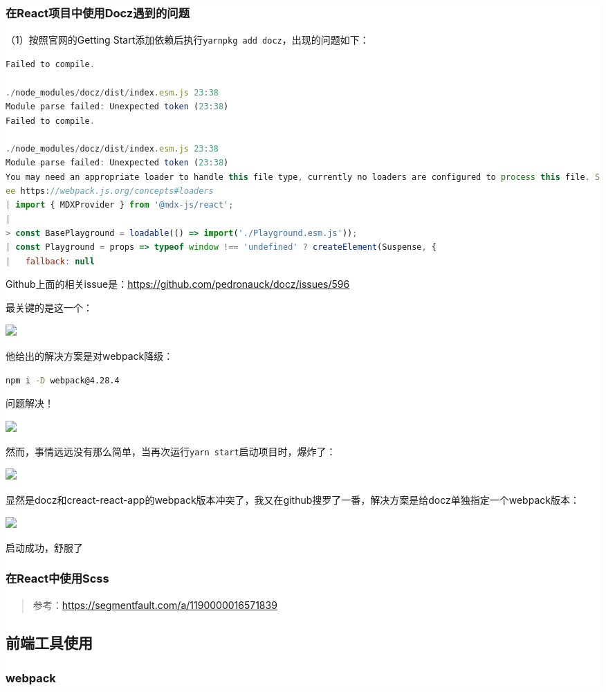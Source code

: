 ### 在React项目中使用Docz遇到的问题

（1）按照官网的Getting Start添加依赖后执行`yarnpkg add docz`，出现的问题如下：

```js
Failed to compile.

./node_modules/docz/dist/index.esm.js 23:38
Module parse failed: Unexpected token (23:38)
Failed to compile.

./node_modules/docz/dist/index.esm.js 23:38
Module parse failed: Unexpected token (23:38)
You may need an appropriate loader to handle this file type, currently no loaders are configured to process this file. See https://webpack.js.org/concepts#loaders
| import { MDXProvider } from '@mdx-js/react';
| 
> const BasePlayground = loadable(() => import('./Playground.esm.js'));
| const Playground = props => typeof window !== 'undefined' ? createElement(Suspense, {
|   fallback: null

```

Github上面的相关issue是：https://github.com/pedronauck/docz/issues/596

最关键的是这一个：

![](https://i.loli.net/2019/07/05/5d1f4b5aed0f933839.png)

他给出的解决方案是对webpack降级：

```cmd
npm i -D webpack@4.28.4

```

问题解决！

![](https://i.loli.net/2019/07/05/5d1f4ba8678ff64652.png)

然而，事情远远没有那么简单，当再次运行`yarn start`启动项目时，爆炸了：

![](https://i.loli.net/2019/07/07/5d21d9ed878d544757.png)

显然是docz和creact-react-app的webpack版本冲突了，我又在github搜罗了一番，解决方案是给docz单独指定一个webpack版本：

![](https://i.loli.net/2019/07/07/5d21dacbda01361621.png)

启动成功，舒服了

### 在React中使用Scss

> 参考：https://segmentfault.com/a/1190000016571839





## 前端工具使用

### webpack